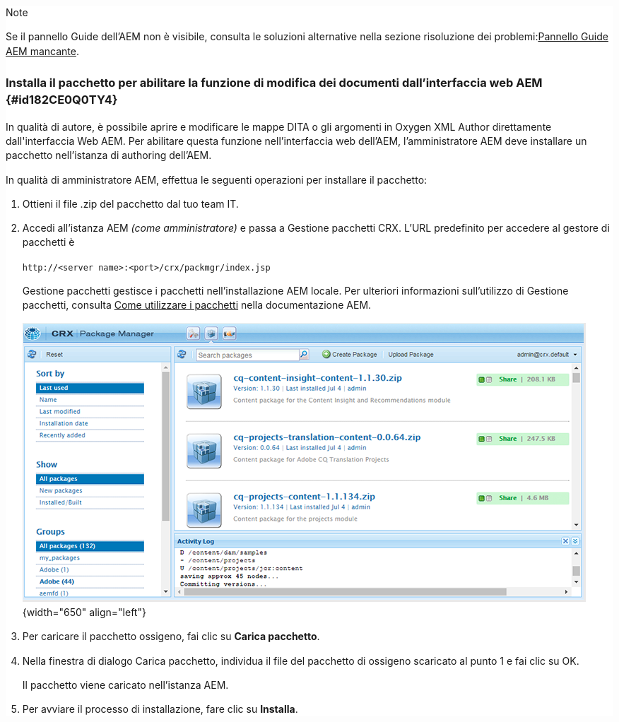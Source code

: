    >[!NOTE]
   >
   >Se il pannello Guide dell’AEM non è visibile, consulta le soluzioni alternative nella sezione risoluzione dei problemi:[Pannello Guide AEM mancante](#id192BH200ZAX).


### Installa il pacchetto per abilitare la funzione di modifica dei documenti dall’interfaccia web AEM {#id182CE0Q0TY4}

In qualità di autore, è possibile aprire e modificare le mappe DITA o gli argomenti in Oxygen XML Author direttamente dall&#39;interfaccia Web AEM. Per abilitare questa funzione nell’interfaccia web dell’AEM, l’amministratore AEM deve installare un pacchetto nell’istanza di authoring dell’AEM.

In qualità di amministratore AEM, effettua le seguenti operazioni per installare il pacchetto:

1. Ottieni il file .zip del pacchetto dal tuo team IT.
1. Accedi all’istanza AEM *\(come amministratore\)* e passa a Gestione pacchetti CRX. L’URL predefinito per accedere al gestore di pacchetti è

   `http://<server name>:<port>/crx/packmgr/index.jsp`

   Gestione pacchetti gestisce i pacchetti nell’installazione AEM locale. Per ulteriori informazioni sull’utilizzo di Gestione pacchetti, consulta [Come utilizzare i pacchetti](https://experienceleague.adobe.com/docs/experience-manager-cloud-service/content/implementing/developer-tools/package-manager.html?lang=en) nella documentazione AEM.

   ![Gestione pacchetti](images/package-manager.png) {width="650" align="left"}

1. Per caricare il pacchetto ossigeno, fai clic su **Carica pacchetto**.
1. Nella finestra di dialogo Carica pacchetto, individua il file del pacchetto di ossigeno scaricato al punto 1 e fai clic su OK.

   Il pacchetto viene caricato nell’istanza AEM.

1. Per avviare il processo di installazione, fare clic su **Installa**.
